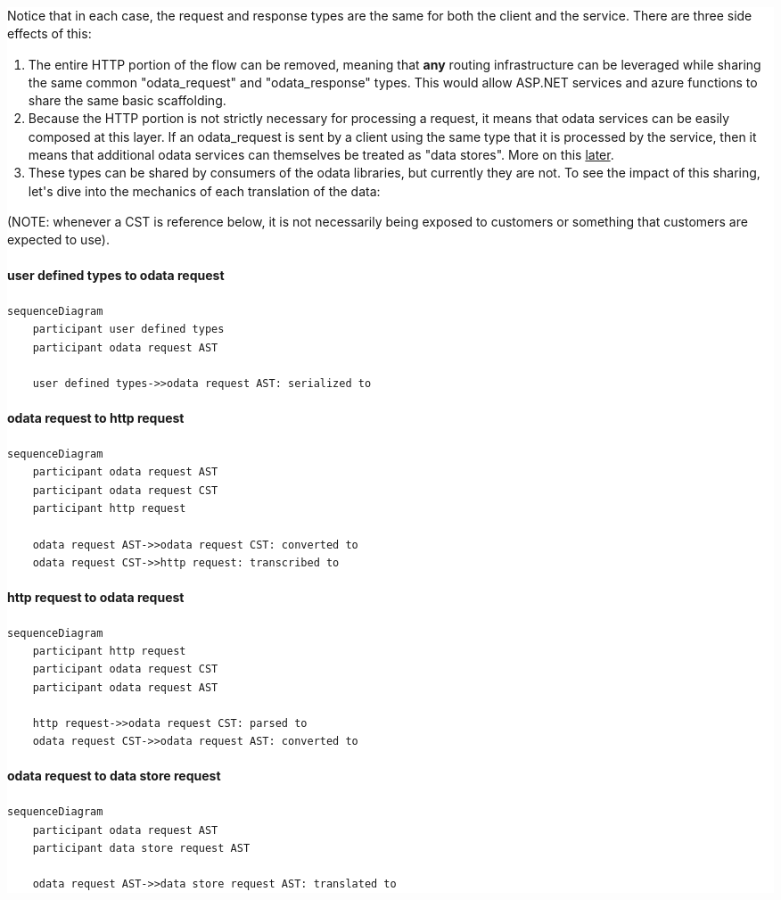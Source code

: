 Notice that in each case, the request and response types are the same for both the client and the service. There are three side effects of this:
1. The entire HTTP portion of the flow can be removed, meaning that **any** routing infrastructure can be leveraged while sharing the same common "odata_request" and "odata_response" types. This would allow ASP.NET services and azure functions to share the same basic scaffolding.
2. Because the HTTP portion is not strictly necessary for processing a request, it means that odata services can be easily composed at this layer. If an odata_request is sent by a client using the same type that it is processed by the service, then it means that additional odata services can themselves be treated as "data stores". More on this [later](#a-common-abstraction-for-handling-a-request).
3. These types can be shared by consumers of the odata libraries, but currently they are not. To see the impact of this sharing, let's dive into the mechanics of each translation of the data:

(NOTE: whenever a CST is reference below, it is not necessarily being exposed to customers or something that customers are expected to use).

#### user defined types to odata request

```mermaid
sequenceDiagram
    participant user defined types
    participant odata request AST

    user defined types->>odata request AST: serialized to
```

#### odata request to http request

```mermaid
sequenceDiagram
    participant odata request AST
    participant odata request CST
    participant http request

    odata request AST->>odata request CST: converted to
    odata request CST->>http request: transcribed to
```

#### http request to odata request

```mermaid
sequenceDiagram
    participant http request
    participant odata request CST
    participant odata request AST

    http request->>odata request CST: parsed to
    odata request CST->>odata request AST: converted to
```

#### odata request to data store request

```mermaid
sequenceDiagram
    participant odata request AST
    participant data store request AST

    odata request AST->>data store request AST: translated to
```
